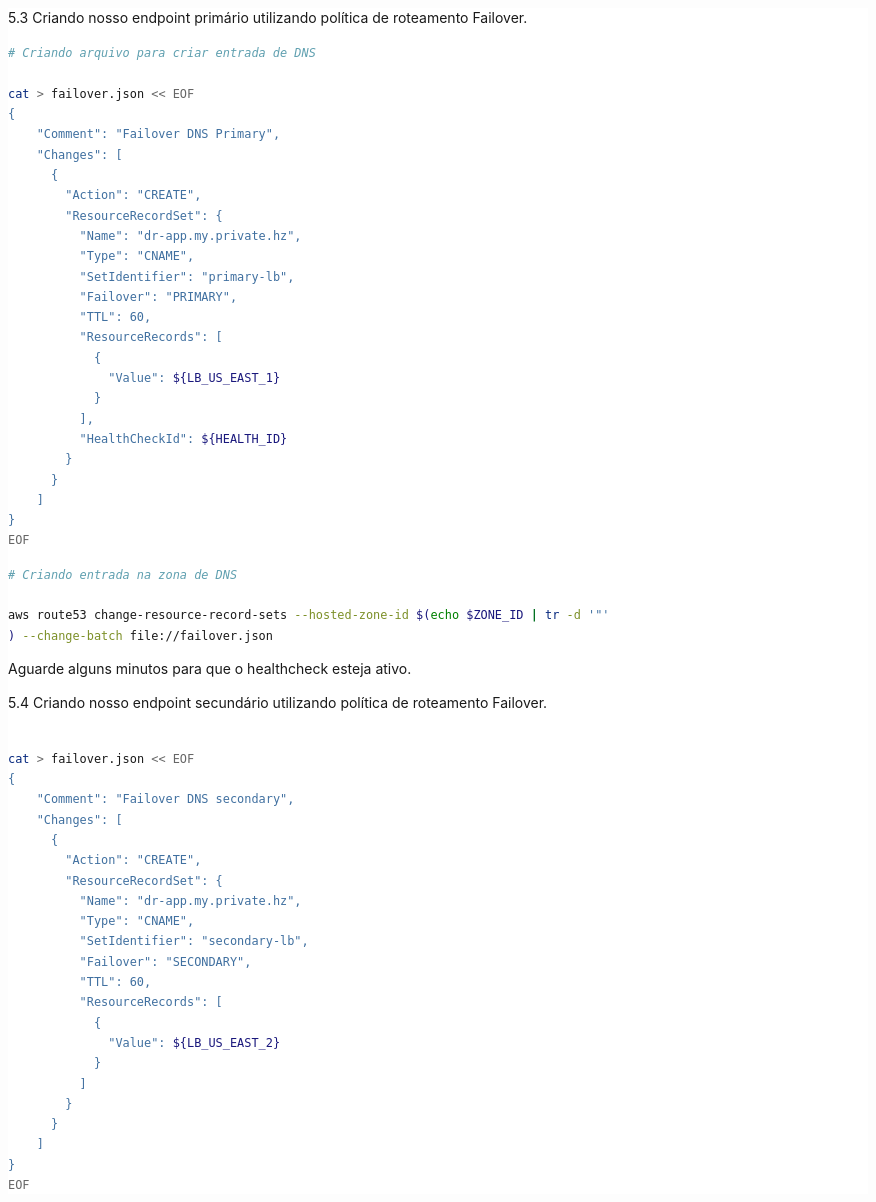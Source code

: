 5.3 Criando nosso endpoint primário utilizando política de roteamento Failover.

```bash
# Criando arquivo para criar entrada de DNS

cat > failover.json << EOF
{
    "Comment": "Failover DNS Primary",
    "Changes": [
      {
        "Action": "CREATE",
        "ResourceRecordSet": {
          "Name": "dr-app.my.private.hz",
          "Type": "CNAME",
          "SetIdentifier": "primary-lb",
          "Failover": "PRIMARY",
          "TTL": 60,
          "ResourceRecords": [
            {
              "Value": ${LB_US_EAST_1}
            }
          ],
          "HealthCheckId": ${HEALTH_ID}
        }
      }
    ]
}
EOF
```

```bash
# Criando entrada na zona de DNS

aws route53 change-resource-record-sets --hosted-zone-id $(echo $ZONE_ID | tr -d '"'
) --change-batch file://failover.json
```

Aguarde alguns minutos para que o healthcheck esteja ativo.

5.4 Criando nosso endpoint secundário utilizando política de roteamento Failover.

```bash

cat > failover.json << EOF
{
    "Comment": "Failover DNS secondary",
    "Changes": [
      {
        "Action": "CREATE",
        "ResourceRecordSet": {
          "Name": "dr-app.my.private.hz",
          "Type": "CNAME",
          "SetIdentifier": "secondary-lb",
          "Failover": "SECONDARY",
          "TTL": 60,
          "ResourceRecords": [
            {
              "Value": ${LB_US_EAST_2}
            }
          ]
        }
      }
    ]
}
EOF
```
